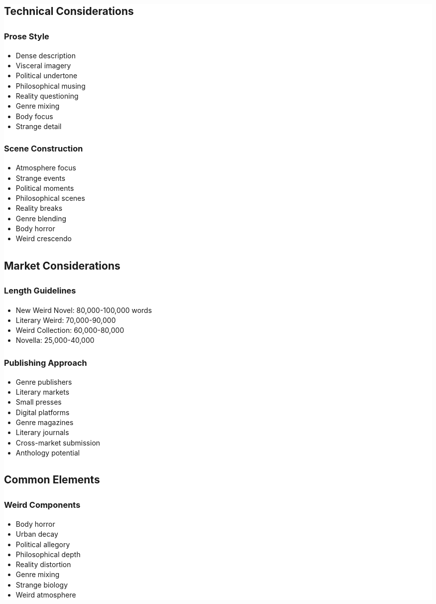 ## Technical Considerations

### Prose Style
- Dense description
- Visceral imagery
- Political undertone
- Philosophical musing
- Reality questioning
- Genre mixing
- Body focus
- Strange detail

### Scene Construction
- Atmosphere focus
- Strange events
- Political moments
- Philosophical scenes
- Reality breaks
- Genre blending
- Body horror
- Weird crescendo

## Market Considerations

### Length Guidelines
- New Weird Novel: 80,000-100,000 words
- Literary Weird: 70,000-90,000
- Weird Collection: 60,000-80,000
- Novella: 25,000-40,000

### Publishing Approach
- Genre publishers
- Literary markets
- Small presses
- Digital platforms
- Genre magazines
- Literary journals
- Cross-market submission
- Anthology potential

## Common Elements

### Weird Components
- Body horror
- Urban decay
- Political allegory
- Philosophical depth
- Reality distortion
- Genre mixing
- Strange biology
- Weird atmosphere
